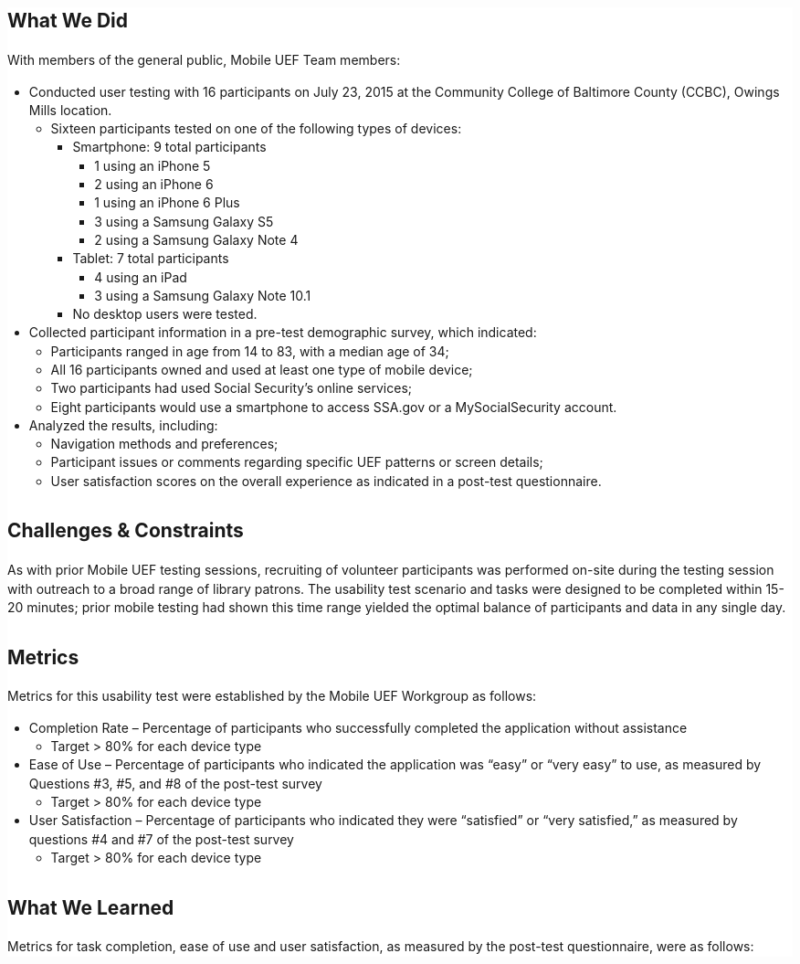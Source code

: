 ## What We Did

With members of the general public, Mobile UEF Team members:

- Conducted user testing with 16 participants on July 23, 2015 at the Community College of Baltimore County (CCBC), Owings Mills location.
  - Sixteen participants tested on one of the following types of devices:
    - Smartphone: 9 total participants
      - 1 using an iPhone 5
      - 2 using an iPhone 6
      - 1 using an iPhone 6 Plus
      - 3 using a Samsung Galaxy S5
      - 2 using a Samsung Galaxy Note 4
    - Tablet: 7 total participants
      - 4 using an iPad
      - 3 using a Samsung Galaxy Note 10.1
    - No desktop users were tested.
- Collected participant information in a pre-test demographic survey, which indicated:
  - Participants ranged in age from 14 to 83, with a median age of 34;
  - All 16 participants owned and used at least one type of mobile device;
  - Two participants had used Social Security’s online services;
  - Eight participants would use a smartphone to access SSA.gov or a MySocialSecurity account.
- Analyzed the results, including:
  - Navigation methods and preferences;
  - Participant issues or comments regarding specific UEF patterns or screen details;
  - User satisfaction scores on the overall experience as indicated in a post-test questionnaire.

## Challenges & Constraints

As with prior Mobile UEF testing sessions, recruiting of volunteer participants was performed on-site during the testing session with outreach to a broad range of library patrons. The usability test scenario and tasks were designed to be completed within 15-20 minutes; prior mobile testing had shown this time range yielded the optimal balance of participants and data in any single day.

## Metrics

Metrics for this usability test were established by the Mobile UEF Workgroup as follows:

- Completion Rate – Percentage of participants who successfully completed the application without assistance
  - Target > 80% for each device type
- Ease of Use – Percentage of participants who indicated the application was “easy” or “very easy” to use, as measured by Questions #3, #5, and #8 of the post-test survey
  - Target > 80% for each device type
- User Satisfaction – Percentage of participants who indicated they were “satisfied” or “very satisfied,” as measured by questions #4 and #7 of the post-test survey
  - Target > 80% for each device type

## What We Learned

Metrics for task completion, ease of use and user satisfaction, as measured by the post-test questionnaire, were as follows:
